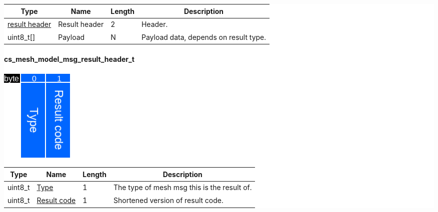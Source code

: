 Type | Name | Length | Description
--- | --- | --- | ---
[result header](#cs_mesh_model_msg_result_header_t) | Result header | 2 | Header.
uint8_t[] | Payload | N | Payload data, depends on result type.


#### cs_mesh_model_msg_result_header_t

![result header](../diagrams/mesh_result_header.png)

Type | Name | Length | Description
--- | --- | --- | ---
uint8_t | [Type](#message-types) | 1 | The type of mesh msg this is the result of.
uint8_t | [Result code](PROTOCOL.md#result-codes) | 1 | Shortened version of result code.




